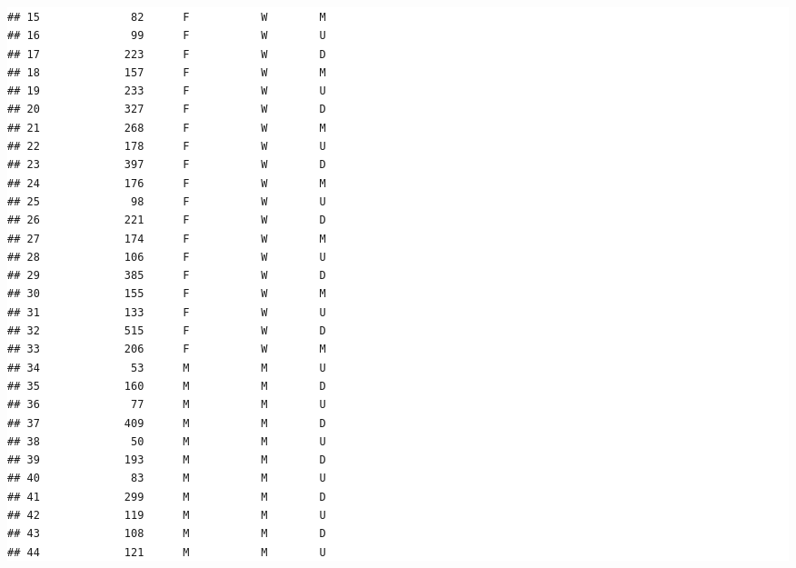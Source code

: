     ## 15              82      F           W        M
    ## 16              99      F           W        U
    ## 17             223      F           W        D
    ## 18             157      F           W        M
    ## 19             233      F           W        U
    ## 20             327      F           W        D
    ## 21             268      F           W        M
    ## 22             178      F           W        U
    ## 23             397      F           W        D
    ## 24             176      F           W        M
    ## 25              98      F           W        U
    ## 26             221      F           W        D
    ## 27             174      F           W        M
    ## 28             106      F           W        U
    ## 29             385      F           W        D
    ## 30             155      F           W        M
    ## 31             133      F           W        U
    ## 32             515      F           W        D
    ## 33             206      F           W        M
    ## 34              53      M           M        U
    ## 35             160      M           M        D
    ## 36              77      M           M        U
    ## 37             409      M           M        D
    ## 38              50      M           M        U
    ## 39             193      M           M        D
    ## 40              83      M           M        U
    ## 41             299      M           M        D
    ## 42             119      M           M        U
    ## 43             108      M           M        D
    ## 44             121      M           M        U